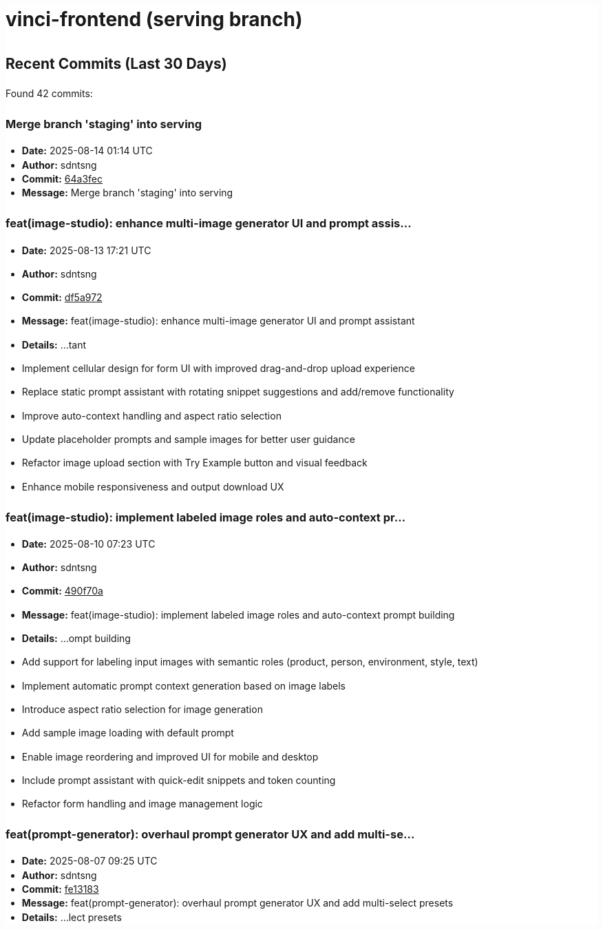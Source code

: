 # vinci-frontend (serving branch)
## Recent Commits (Last 30 Days)

Found 42 commits:

### Merge branch 'staging' into serving
- **Date:** 2025-08-14 01:14 UTC
- **Author:** sdntsng
- **Commit:** [64a3fec](https://github.com/tryvinci/vinci-frontend/commit/64a3fec0b1062cb26df87b2e5224c93aa1194785)
- **Message:** Merge branch 'staging' into serving


### feat(image-studio): enhance multi-image generator UI and prompt assis…
- **Date:** 2025-08-13 17:21 UTC
- **Author:** sdntsng
- **Commit:** [df5a972](https://github.com/tryvinci/vinci-frontend/commit/df5a972cedb5a866b3c09b55149a4f4ab4086cba)
- **Message:** feat(image-studio): enhance multi-image generator UI and prompt assistant
- **Details:** …tant

- Implement cellular design for form UI with improved drag-and-drop upload experience
- Replace static prompt assistant with rotating snippet suggestions and add/remove functionality
- Improve auto-context handling and aspect ratio selection
- Update placeholder prompts and sample images for better user guidance
- Refactor image upload section with Try Example button and visual feedback
- Enhance mobile responsiveness and output download UX


### feat(image-studio): implement labeled image roles and auto-context pr…
- **Date:** 2025-08-10 07:23 UTC
- **Author:** sdntsng
- **Commit:** [490f70a](https://github.com/tryvinci/vinci-frontend/commit/490f70a0381eeefe2b517b500f7f536087f291e2)
- **Message:** feat(image-studio): implement labeled image roles and auto-context prompt building
- **Details:** …ompt building

- Add support for labeling input images with semantic roles (product, person, environment, style, text)
- Implement automatic prompt context generation based on image labels
- Introduce aspect ratio selection for image generation
- Add sample image loading with default prompt
- Enable image reordering and improved UI for mobile and desktop
- Include prompt assistant with quick-edit snippets and token counting
- Refactor form handling and image management logic


### feat(prompt-generator): overhaul prompt generator UX and add multi-se…
- **Date:** 2025-08-07 09:25 UTC
- **Author:** sdntsng
- **Commit:** [fe13183](https://github.com/tryvinci/vinci-frontend/commit/fe1318389e1be88b9f88b8242d455282961f50e0)
- **Message:** feat(prompt-generator): overhaul prompt generator UX and add multi-select presets
- **Details:** …lect presets
